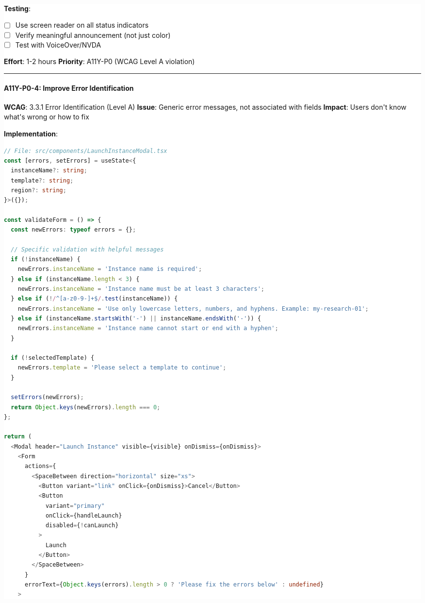 **Testing**:
- [ ] Use screen reader on all status indicators
- [ ] Verify meaningful announcement (not just color)
- [ ] Test with VoiceOver/NVDA

**Effort**: 1-2 hours
**Priority**: A11Y-P0 (WCAG Level A violation)

---

#### A11Y-P0-4: Improve Error Identification

**WCAG**: 3.3.1 Error Identification (Level A)
**Issue**: Generic error messages, not associated with fields
**Impact**: Users don't know what's wrong or how to fix

**Implementation**:
```typescript
// File: src/components/LaunchInstanceModal.tsx
const [errors, setErrors] = useState<{
  instanceName?: string;
  template?: string;
  region?: string;
}>({});

const validateForm = () => {
  const newErrors: typeof errors = {};

  // Specific validation with helpful messages
  if (!instanceName) {
    newErrors.instanceName = 'Instance name is required';
  } else if (instanceName.length < 3) {
    newErrors.instanceName = 'Instance name must be at least 3 characters';
  } else if (!/^[a-z0-9-]+$/.test(instanceName)) {
    newErrors.instanceName = 'Use only lowercase letters, numbers, and hyphens. Example: my-research-01';
  } else if (instanceName.startsWith('-') || instanceName.endsWith('-')) {
    newErrors.instanceName = 'Instance name cannot start or end with a hyphen';
  }

  if (!selectedTemplate) {
    newErrors.template = 'Please select a template to continue';
  }

  setErrors(newErrors);
  return Object.keys(newErrors).length === 0;
};

return (
  <Modal header="Launch Instance" visible={visible} onDismiss={onDismiss}>
    <Form
      actions={
        <SpaceBetween direction="horizontal" size="xs">
          <Button variant="link" onClick={onDismiss}>Cancel</Button>
          <Button
            variant="primary"
            onClick={handleLaunch}
            disabled={!canLaunch}
          >
            Launch
          </Button>
        </SpaceBetween>
      }
      errorText={Object.keys(errors).length > 0 ? 'Please fix the errors below' : undefined}
    >
```